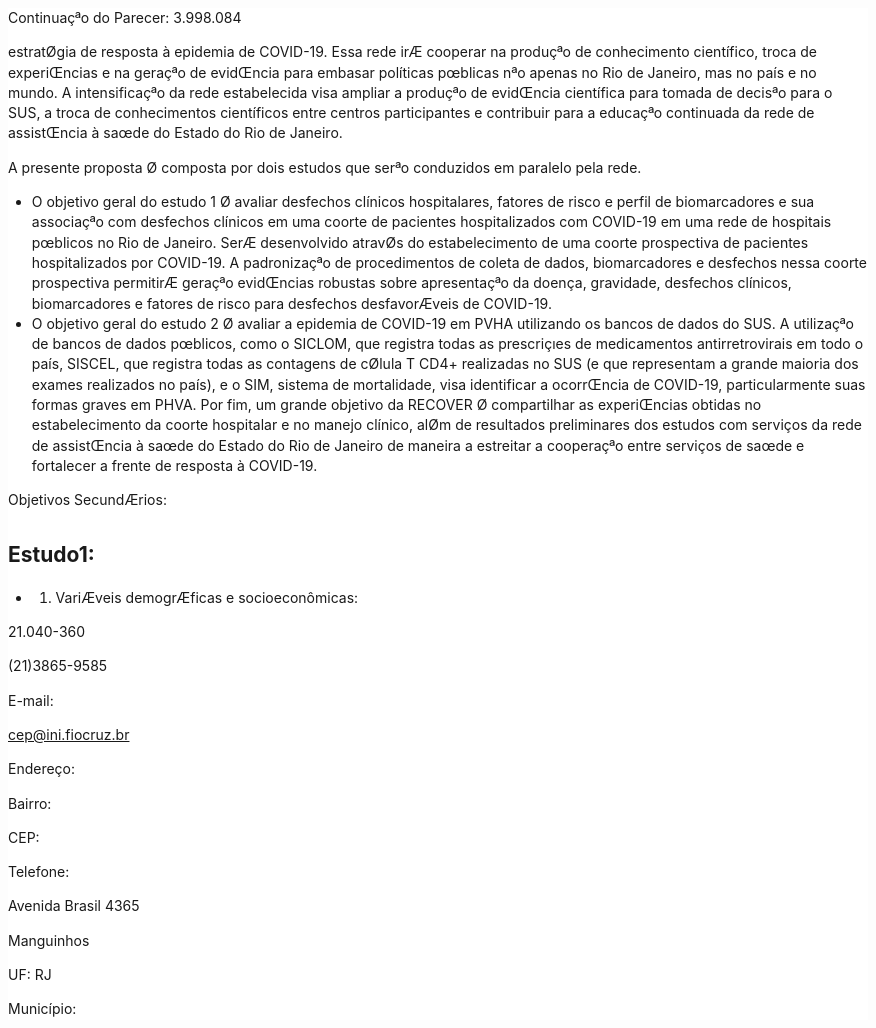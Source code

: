 

Continuaçªo do Parecer: 3.998.084

estratØgia de resposta à epidemia de COVID-19. Essa rede irÆ cooperar na produçªo de conhecimento científico, troca de experiŒncias e na geraçªo de evidŒncia para embasar políticas pœblicas nªo apenas no Rio de Janeiro, mas no país e no mundo. A intensificaçªo da rede estabelecida visa ampliar a produçªo de evidŒncia científica para tomada de decisªo para o SUS, a troca de conhecimentos científicos entre centros participantes e contribuir para a educaçªo continuada da rede de assistŒncia à saœde do Estado do Rio de Janeiro.

A presente proposta Ø composta por dois estudos que serªo conduzidos em paralelo pela rede.

- O objetivo geral do estudo 1 Ø avaliar desfechos clínicos hospitalares, fatores de risco e perfil de biomarcadores e sua associaçªo com desfechos clínicos em uma coorte de pacientes hospitalizados com COVID-19 em uma rede de hospitais pœblicos no Rio de Janeiro. SerÆ desenvolvido atravØs do estabelecimento de uma coorte prospectiva de pacientes hospitalizados por COVID-19. A padronizaçªo de procedimentos de coleta de dados, biomarcadores e desfechos nessa coorte prospectiva permitirÆ geraçªo evidŒncias robustas sobre apresentaçªo da doença, gravidade, desfechos clínicos, biomarcadores e fatores de risco para desfechos desfavorÆveis de COVID-19.
- O objetivo geral do estudo 2 Ø avaliar a epidemia de COVID-19 em PVHA utilizando os bancos de dados do SUS. A utilizaçªo de bancos de dados pœblicos, como o SICLOM, que registra todas as prescriçıes de medicamentos antirretrovirais em todo o país, SISCEL, que registra todas as contagens de cØlula T CD4+ realizadas no SUS (e que representam a grande maioria dos exames realizados no país), e o SIM, sistema de mortalidade, visa identificar a ocorrŒncia de COVID-19, particularmente suas formas graves em PHVA. Por fim, um grande objetivo da RECOVER Ø compartilhar as experiŒncias obtidas no estabelecimento da coorte hospitalar e no manejo clínico, alØm de resultados preliminares dos estudos com serviços da rede de assistŒncia à saœde do Estado do Rio de Janeiro de maneira a estreitar a cooperaçªo entre serviços de saœde e fortalecer a frente de resposta à COVID-19.

Objetivos SecundÆrios:

## Estudo1:

- 1) VariÆveis demogrÆficas e socioeconômicas:

21.040-360

(21)3865-9585

E-mail:

cep@ini.fiocruz.br

Endereço:

Bairro:

CEP:

Telefone:

Avenida Brasil 4365

Manguinhos

UF: RJ

Município:
